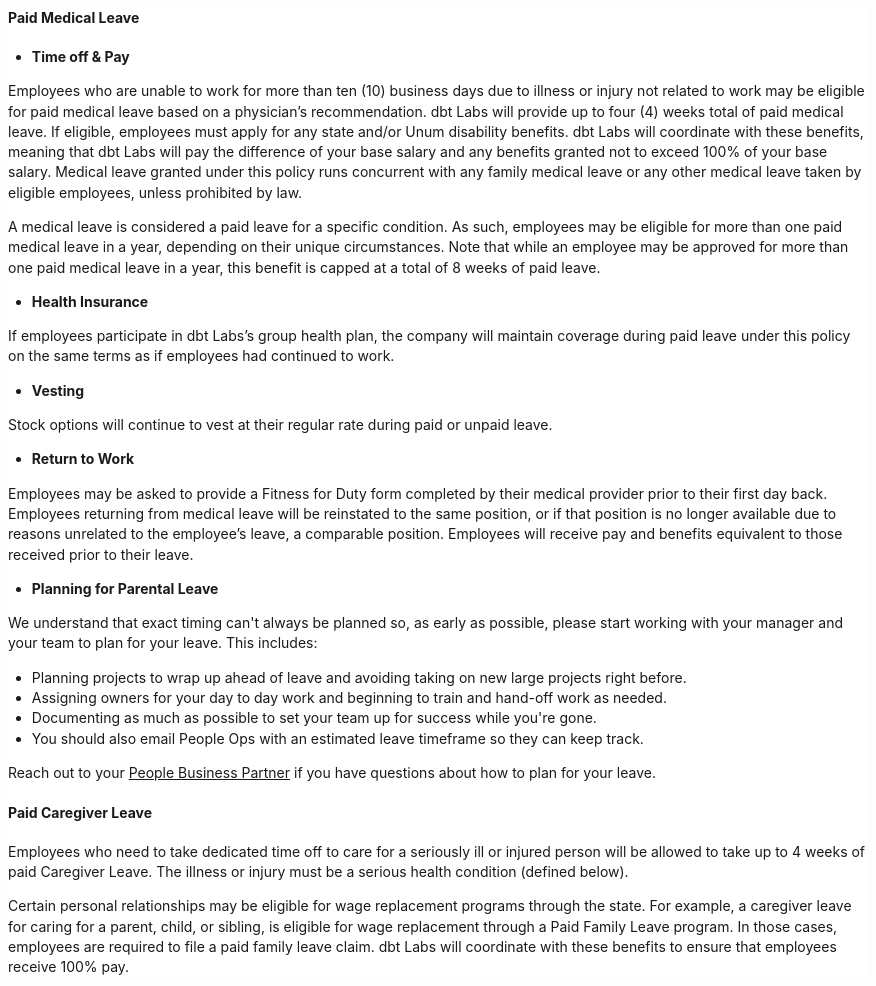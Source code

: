 #### Paid Medical Leave

- **Time off & Pay**

Employees who are unable to work for more than ten (10) business days due to illness or injury not related to work may be eligible for paid medical leave based on a physician’s recommendation. dbt Labs will provide up to four (4) weeks total of paid medical leave. If eligible, employees must apply for any state and/or Unum disability benefits. dbt Labs will coordinate with these benefits, meaning that dbt Labs will pay the difference of your base salary and any benefits granted not to exceed 100% of your base salary. Medical leave granted under this policy runs concurrent with any family medical leave or any other medical leave taken by eligible employees, unless prohibited by law.

A medical leave is considered a paid leave for a specific condition. As such, employees may be eligible for more than one paid medical leave in a year, depending on their unique circumstances. Note that while an employee may be approved for more than one paid medical leave in a year, this benefit is capped at a total of 8 weeks of paid leave.

- **Health Insurance**

If employees participate in dbt Labs’s group health plan, the company will maintain coverage during paid leave under this policy on the same terms as if employees had continued to work.

- **Vesting**

Stock options will continue to vest at their regular rate during paid or unpaid leave. 

- **Return to Work**

Employees may be asked to provide a Fitness for Duty form completed by their medical provider prior to their first day back. Employees returning from medical leave will be reinstated to the same position, or if that position is no longer available due to reasons unrelated to the employee’s leave, a comparable position. Employees will receive pay and benefits equivalent to those received prior to their leave.

- **Planning for Parental Leave**

We understand that exact timing can't always be planned so, as early as possible, please start working with your manager and your team to plan for your leave. This includes:

- Planning projects to wrap up ahead of leave and avoiding taking on new large projects right before.
- Assigning owners for your day to day work and beginning to train and hand-off work as needed.
- Documenting as much as possible to set your team up for success while you're gone.
- You should also email People Ops with an estimated leave timeframe so they can keep track.

Reach out to your [People Business Partner](https://www.notion.so/dbtlabs/Find-your-PBP-f54e1de2eefa413bad7eb251a3a7c19f) if you have questions about how to plan for your leave.

#### Paid Caregiver Leave

Employees who need to take dedicated time off to care for a seriously ill or injured person will be allowed to take up to 4 weeks of paid Caregiver Leave. The illness or injury must be a serious health condition (defined below).

Certain personal relationships may be eligible for wage replacement programs through the state. For example, a caregiver leave for caring for a parent, child, or sibling, is eligible for wage replacement through a Paid Family Leave program. In those cases, employees are required to file a paid family leave claim. dbt Labs will coordinate with these benefits to ensure that employees receive 100% pay.
